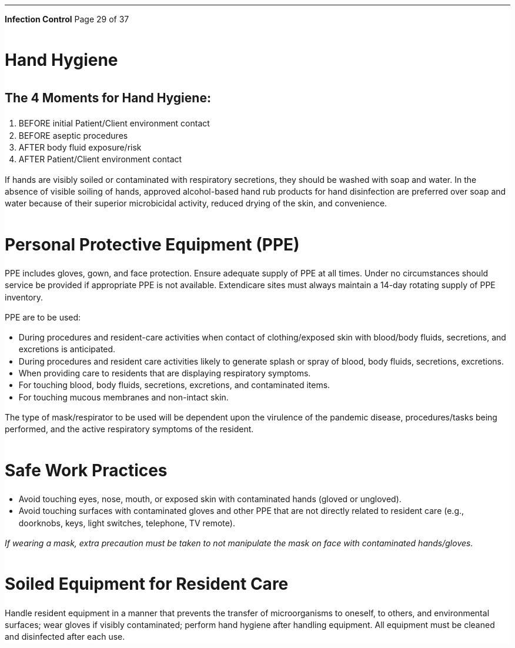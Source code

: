 ----

**Infection Control**                                                                 Page 29 of 37

# Hand Hygiene

## The 4 Moments for Hand Hygiene:
1. BEFORE initial Patient/Client environment contact
2. BEFORE aseptic procedures
3. AFTER body fluid exposure/risk
4. AFTER Patient/Client environment contact

If hands are visibly soiled or contaminated with respiratory secretions, they should be washed with soap and water. In the absence of visible soiling of hands, approved alcohol-based hand rub products for hand disinfection are preferred over soap and water because of their superior microbicidal activity, reduced drying of the skin, and convenience.

# Personal Protective Equipment (PPE)

PPE includes gloves, gown, and face protection. Ensure adequate supply of PPE at all times. Under no circumstances should service be provided if appropriate PPE is not available. Extendicare sites must always maintain a 14-day rotating supply of PPE inventory.

PPE are to be used:
- During procedures and resident-care activities when contact of clothing/exposed skin with blood/body fluids, secretions, and excretions is anticipated.
- During procedures and resident care activities likely to generate splash or spray of blood, body fluids, secretions, excretions.
- When providing care to residents that are displaying respiratory symptoms.
- For touching blood, body fluids, secretions, excretions, and contaminated items.
- For touching mucous membranes and non-intact skin.

The type of mask/respirator to be used will be dependent upon the virulence of the pandemic disease, procedures/tasks being performed, and the active respiratory symptoms of the resident.

# Safe Work Practices

- Avoid touching eyes, nose, mouth, or exposed skin with contaminated hands (gloved or ungloved).
- Avoid touching surfaces with contaminated gloves and other PPE that are not directly related to resident care (e.g., doorknobs, keys, light switches, telephone, TV remote).

*If wearing a mask, extra precaution must be taken to not manipulate the mask on face with contaminated hands/gloves.*

# Soiled Equipment for Resident Care

Handle resident equipment in a manner that prevents the transfer of microorganisms to oneself, to others, and environmental surfaces; wear gloves if visibly contaminated; perform hand hygiene after handling equipment. All equipment must be cleaned and disinfected after each use.
